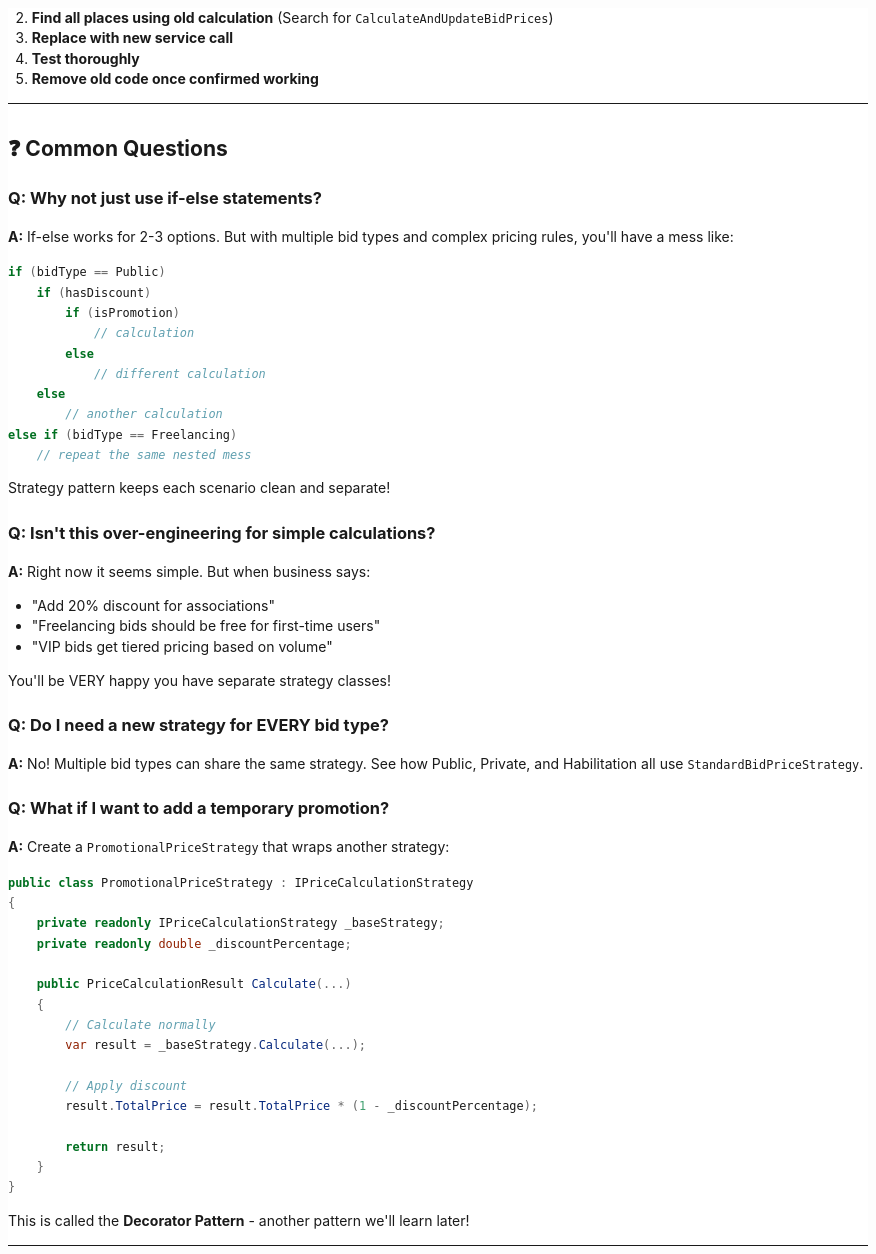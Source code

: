 2. **Find all places using old calculation** (Search for `CalculateAndUpdateBidPrices`)
3. **Replace with new service call**
4. **Test thoroughly**
5. **Remove old code once confirmed working**

---

## ❓ Common Questions

### Q: Why not just use if-else statements?
**A:** If-else works for 2-3 options. But with multiple bid types and complex pricing rules, you'll have a mess like:
```csharp
if (bidType == Public)
    if (hasDiscount)
        if (isPromotion)
            // calculation
        else
            // different calculation
    else
        // another calculation
else if (bidType == Freelancing)
    // repeat the same nested mess
```
Strategy pattern keeps each scenario clean and separate!

### Q: Isn't this over-engineering for simple calculations?
**A:** Right now it seems simple. But when business says:
- "Add 20% discount for associations"
- "Freelancing bids should be free for first-time users"
- "VIP bids get tiered pricing based on volume"

You'll be VERY happy you have separate strategy classes!

### Q: Do I need a new strategy for EVERY bid type?
**A:** No! Multiple bid types can share the same strategy. See how Public, Private, and Habilitation all use `StandardBidPriceStrategy`.

### Q: What if I want to add a temporary promotion?
**A:** Create a `PromotionalPriceStrategy` that wraps another strategy:
```csharp
public class PromotionalPriceStrategy : IPriceCalculationStrategy
{
    private readonly IPriceCalculationStrategy _baseStrategy;
    private readonly double _discountPercentage;

    public PriceCalculationResult Calculate(...)
    {
        // Calculate normally
        var result = _baseStrategy.Calculate(...);

        // Apply discount
        result.TotalPrice = result.TotalPrice * (1 - _discountPercentage);

        return result;
    }
}
```
This is called the **Decorator Pattern** - another pattern we'll learn later!

---